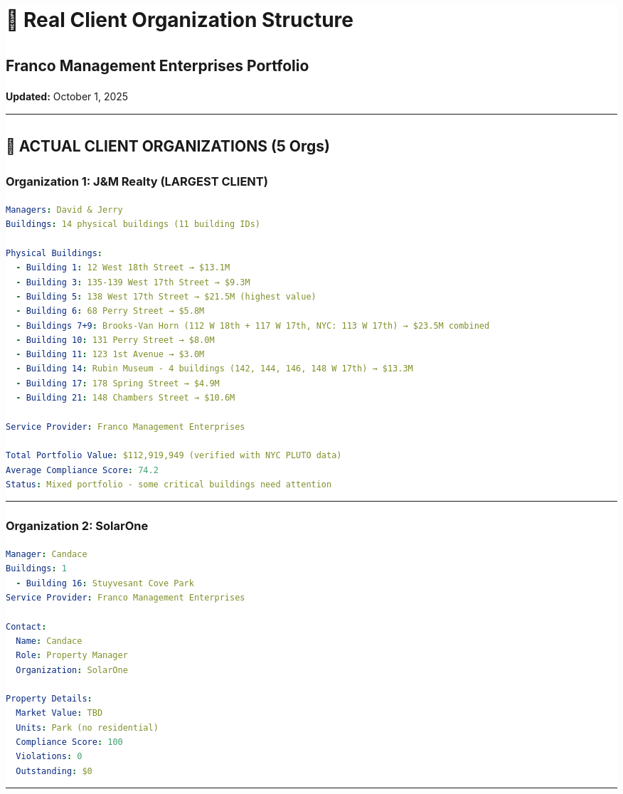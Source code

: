 # 🏢 Real Client Organization Structure
## Franco Management Enterprises Portfolio

**Updated:** October 1, 2025

---

## 👥 ACTUAL CLIENT ORGANIZATIONS (5 Orgs)

### Organization 1: J&M Realty (LARGEST CLIENT)
```yaml
Managers: David & Jerry
Buildings: 14 physical buildings (11 building IDs)

Physical Buildings:
  - Building 1: 12 West 18th Street → $13.1M
  - Building 3: 135-139 West 17th Street → $9.3M
  - Building 5: 138 West 17th Street → $21.5M (highest value)
  - Building 6: 68 Perry Street → $5.8M
  - Buildings 7+9: Brooks-Van Horn (112 W 18th + 117 W 17th, NYC: 113 W 17th) → $23.5M combined
  - Building 10: 131 Perry Street → $8.0M
  - Building 11: 123 1st Avenue → $3.0M
  - Building 14: Rubin Museum - 4 buildings (142, 144, 146, 148 W 17th) → $13.3M
  - Building 17: 178 Spring Street → $4.9M
  - Building 21: 148 Chambers Street → $10.6M

Service Provider: Franco Management Enterprises

Total Portfolio Value: $112,919,949 (verified with NYC PLUTO data)
Average Compliance Score: 74.2
Status: Mixed portfolio - some critical buildings need attention
```

---

### Organization 2: SolarOne
```yaml
Manager: Candace
Buildings: 1
  - Building 16: Stuyvesant Cove Park
Service Provider: Franco Management Enterprises

Contact:
  Name: Candace
  Role: Property Manager
  Organization: SolarOne

Property Details:
  Market Value: TBD
  Units: Park (no residential)
  Compliance Score: 100
  Violations: 0
  Outstanding: $0
```

---